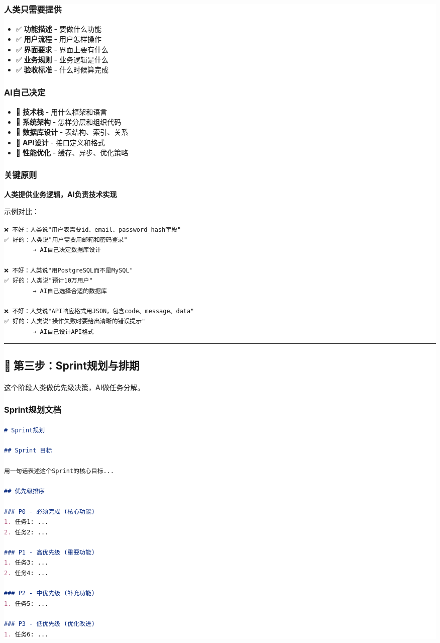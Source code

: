 ### 人类只需要提供

- ✅ **功能描述** - 要做什么功能
- ✅ **用户流程** - 用户怎样操作
- ✅ **界面要求** - 界面上要有什么
- ✅ **业务规则** - 业务逻辑是什么
- ✅ **验收标准** - 什么时候算完成

### AI自己决定

- 🤖 **技术栈** - 用什么框架和语言
- 🤖 **系统架构** - 怎样分层和组织代码
- 🤖 **数据库设计** - 表结构、索引、关系
- 🤖 **API设计** - 接口定义和格式
- 🤖 **性能优化** - 缓存、异步、优化策略

### 关键原则

**人类提供业务逻辑，AI负责技术实现**

示例对比：
```
❌ 不好：人类说"用户表需要id、email、password_hash字段"
✅ 好的：人类说"用户需要用邮箱和密码登录"
        → AI自己决定数据库设计

❌ 不好：人类说"用PostgreSQL而不是MySQL"
✅ 好的：人类说"预计10万用户"
        → AI自己选择合适的数据库

❌ 不好：人类说"API响应格式用JSON，包含code、message、data"
✅ 好的：人类说"操作失败时要给出清晰的错误提示"
        → AI自己设计API格式
```

---

## 📅 第三步：Sprint规划与排期

这个阶段人类做优先级决策，AI做任务分解。

### Sprint规划文档

```markdown
# Sprint规划

## Sprint 目标

用一句话表述这个Sprint的核心目标...

## 优先级排序

### P0 - 必须完成 (核心功能)
1. 任务1: ...
2. 任务2: ...

### P1 - 高优先级 (重要功能)
1. 任务3: ...
2. 任务4: ...

### P2 - 中优先级 (补充功能)
1. 任务5: ...

### P3 - 低优先级 (优化改进)
1. 任务6: ...
```